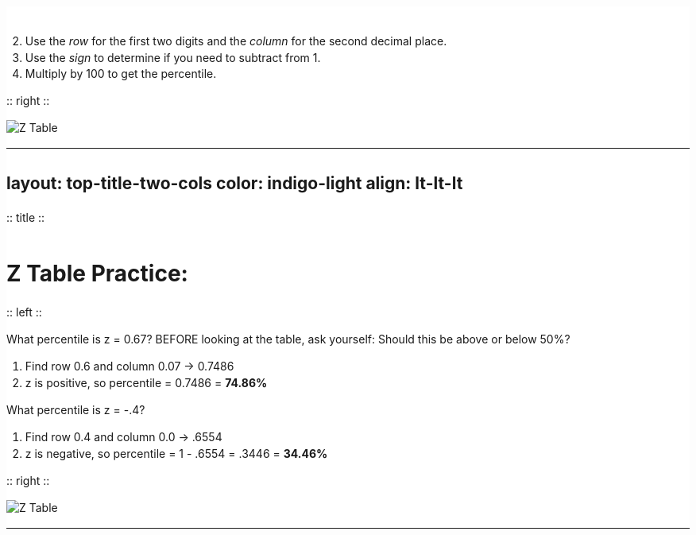 <br> 

2. Use the *row* for the first two digits 
    and the *column* for the second decimal place.
3. Use the *sign* to determine if you need to subtract from 1.
4. Multiply by 100 to get the percentile.


:: right ::

<img src="/images/lecture7/z_table.png" alt="Z Table" class="w-7/8 mx-auto"/> 


---
layout: top-title-two-cols
color: indigo-light
align: lt-lt-lt
---

:: title ::
#  Z Table Practice:

:: left ::

<div class="mt-1 w-full flex justify-center">
  <div class="bg-green-100 border-2 border-green-300 rounded-lg shadow-md p-4 transform">
    What percentile is z = 0.67? 
    BEFORE looking at the table, ask yourself: Should this be above or below 50%?
  </div>
</div>


<p v-click>

1. Find row 0.6 and column 0.07 → 0.7486  
2. z is positive, so percentile = 0.7486 = **74.86%**  
</p>

<div class="mt-1 w-full flex justify-center">
  <div class="bg-green-100 border-2 border-green-300 rounded-lg shadow-md p-4 transform">
    What percentile is z = -.4? 
  </div>
</div>


<p v-click>

1. Find row 0.4 and column 0.0 -> .6554 
2. z is negative, so percentile = 1 - .6554 = .3446 = **34.46%** 
</p>


:: right ::

<img src="/images/lecture7/z_table.png" alt="Z Table" class="w-7/8 mx-auto"/> 


---